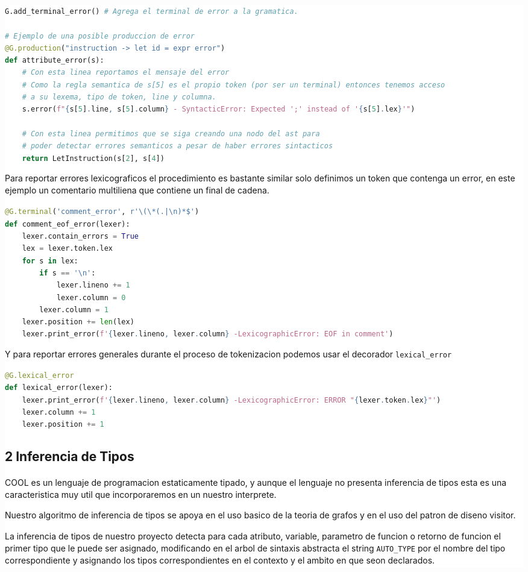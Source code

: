 ```python
G.add_terminal_error() # Agrega el terminal de error a la gramatica.

# Ejemplo de una posible produccion de error
@G.production("instruction -> let id = expr error")
def attribute_error(s):
    # Con esta linea reportamos el mensaje del error
    # Como la regla semantica de s[5] es el propio token (por ser un terminal) entonces tenemos acceso
    # a su lexema, tipo de token, line y columna.
    s.error(f"{s[5].line, s[5].column} - SyntacticError: Expected ';' instead of '{s[5].lex}'")

    # Con esta linea permitimos que se siga creando una nodo del ast para
    # poder detectar errores semanticos a pesar de haber errores sintacticos
    return LetInstruction(s[2], s[4])
```

Para reportar errores lexicograficos el procedimiento es bastante similar solo definimos un token que contenga un error, en este ejemplo un comentario multiliena que contiene un final de cadena.

```python
@G.terminal('comment_error', r'\(\*(.|\n)*$')
def comment_eof_error(lexer):
    lexer.contain_errors = True
    lex = lexer.token.lex
    for s in lex:
        if s == '\n':
            lexer.lineno += 1
            lexer.column = 0
        lexer.column = 1
    lexer.position += len(lex)
    lexer.print_error(f'{lexer.lineno, lexer.column} -LexicographicError: EOF in comment')
```

Y para reportar errores generales durante el proceso de tokenizacion podemos usar el decorador `lexical_error`

```python
@G.lexical_error
def lexical_error(lexer):
    lexer.print_error(f'{lexer.lineno, lexer.column} -LexicographicError: ERROR "{lexer.token.lex}"')
    lexer.column += 1
    lexer.position += 1
```

## 2 Inferencia de Tipos

COOL es un lenguaje de programacion estaticamente tipado, y aunque el lenguaje no presenta inferencia de tipos esta es una caracteristica muy util que incorporaremos en un nuestro interprete.

Nuestro algoritmo de inferencia de tipos se apoya en el uso basico de la teoria de grafos y en el uso del patron de diseno visitor.

La inferencia de tipos de nuestro proyecto detecta para cada atributo, variable, parametro de funcion o retorno de funcion el primer tipo que le puede ser asignado, modificando en el arbol de sintaxis abstracta el string `AUTO_TYPE` por el nombre del tipo correspondiente y asignando los tipos correspondientes en el contexto y el ambito en que seon declarados.
